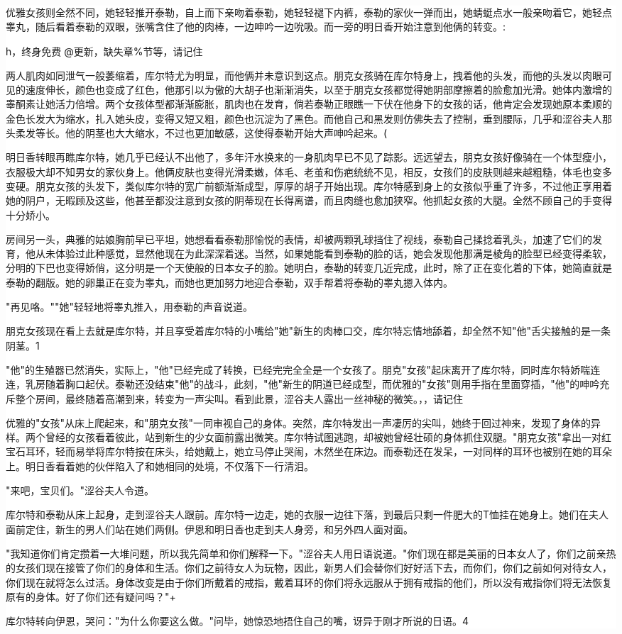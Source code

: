 优雅女孩则全然不同，她轻轻推开泰勒，自上而下亲吻着泰勒，她轻轻褪下内裤，泰勒的家伙一弹而出，她蜻蜓点水一般亲吻着它，她轻点睾丸，随后看着泰勒的双眼，张嘴含住了他的肉棒，一边呻吟一边吮吸。而一旁的明日香开始注意到他俩的转变。:

h，终身免费 @更新，缺失章%节等，请记住





两人肌肉如同泄气一般萎缩着，库尔特尤为明显，而他俩并未意识到这点。朋克女孩骑在库尔特身上，拽着他的头发，而他的头发以肉眼可见的速度伸长，颜色也变成了红色，他那引以为傲的大胡子也渐渐消失，以至于朋克女孩都觉得她阴部摩擦着的脸愈加光滑。她体内激增的睾酮素让她活力倍增。两个女孩体型都渐渐膨胀，肌肉也在发育，倘若泰勒正眼瞧一下伏在他身下的女孩的话，他肯定会发现她原本柔顺的金色长发大为缩水，扎入她头皮，变得又短又粗，颜色也沉淀为了黑色。而他自己和黑发则仿佛失去了控制，垂到腰际，几乎和涩谷夫人那头柔发等长。他的阴茎也大大缩水，不过也更加敏感，这使得泰勒开始大声呻吟起来。(





明日香转眼再瞧库尔特，她几乎已经认不出他了，多年汗水换来的一身肌肉早已不见了踪影。远远望去，朋克女孩好像骑在一个体型瘦小，衣服极大却不知男女的家伙身上。他俩皮肤也变得光滑柔嫩，体毛、老茧和伤疤统统不见，相反，女孩们的皮肤则越来越粗糙，体毛也变多变硬。朋克女孩的头发下，类似库尔特的宽广前额渐渐成型，厚厚的胡子开始出现。库尔特感到身上的女孩似乎重了许多，不过他正享用着她的阴户，无暇顾及这些，他甚至都没注意到女孩的阴蒂现在长得离谱，而且肉缝也愈加狭窄。他抓起女孩的大腿。全然不顾自己的手变得十分娇小。



房间另一头，典雅的姑娘胸前早已平坦，她想看看泰勒那愉悦的表情，却被两颗乳球挡住了视线，泰勒自己揉捻着乳头，加速了它们的发育，他从未体验过此种感觉，显然他现在为此深深着迷。当然，如果她能看到泰勒的脸的话，她会发现他那满是棱角的脸型已经变得柔软，分明的下巴也变得娇俏，这分明是一个天使般的日本女子的脸。她明白，泰勒的转变几近完成，此时，除了正在变化着的下体，她简直就是泰勒的翻版。她的卵巢正在变为睾丸，而她也更加努力地迎合泰勒，双手帮着将泰勒的睾丸摁入体内。





"再见咯。""她"轻轻地将睾丸推入，用泰勒的声音说道。





朋克女孩现在看上去就是库尔特，并且享受着库尔特的小嘴给"她"新生的肉棒口交，库尔特忘情地舔着，却全然不知"他"舌尖接触的是一条阴茎。1





"他"的生殖器已然消失，实际上，"他"已经完成了转换，已经完完全全是一个女孩了。朋克"女孩"起床离开了库尔特，同时库尔特娇喘连连，乳房随着胸口起伏。泰勒还没结束"他"的战斗，此刻，"他"新生的阴道已经成型，而优雅的"女孩"则用手指在里面穿插，"他"的呻吟充斥整个房间，最终随着高潮到来，转变为一声尖叫。看到此景，涩谷夫人露出一丝神秘的微笑。，，请记住





优雅的"女孩"从床上爬起来，和"朋克女孩"一同审视自己的身体。突然，库尔特发出一声凄厉的尖叫，她终于回过神来，发现了身体的异样。两个曾经的女孩看着彼此，站到新生的少女面前露出微笑。库尔特试图逃跑，却被她曾经壮硕的身体抓住双腿。"朋克女孩"拿出一对红宝石耳环，轻而易举将库尔特按在床头，给她戴上，她立马停止哭闹，木然坐在床边。而泰勒还在发呆，一对同样的耳环也被别在她的耳朵上。明日香看着她的伙伴陷入了和她相同的处境，不仅落下一行清泪。



"来吧，宝贝们。"涩谷夫人令道。



库尔特和泰勒从床上起身，走到涩谷夫人跟前。库尔特一边走，她的衣服一边往下落，到最后只剩一件肥大的T恤挂在她身上。她们在夫人面前定住，新生的男人们站在她们两侧。伊恩和明日香也走到夫人身旁，和另外四人面对面。



"我知道你们肯定攒着一大堆问题，所以我先简单和你们解释一下。"涩谷夫人用日语说道。"你们现在都是美丽的日本女人了，你们之前亲热的女孩们现在接管了你们的身体和生活。你们之前待女人为玩物，因此，新男人们会替你们好好活下去，而你们，你们之前如何对待女人，你们现在就将怎么过活。身体改变是由于你们所戴着的戒指，戴着耳环的你们将永远服从于拥有戒指的他们，所以没有戒指你们将无法恢复原有的身体。好了你们还有疑问吗？"+



库尔特转向伊恩，哭问："为什么你要这么做。"问毕，她惊恐地捂住自己的嘴，讶异于刚才所说的日语。4
